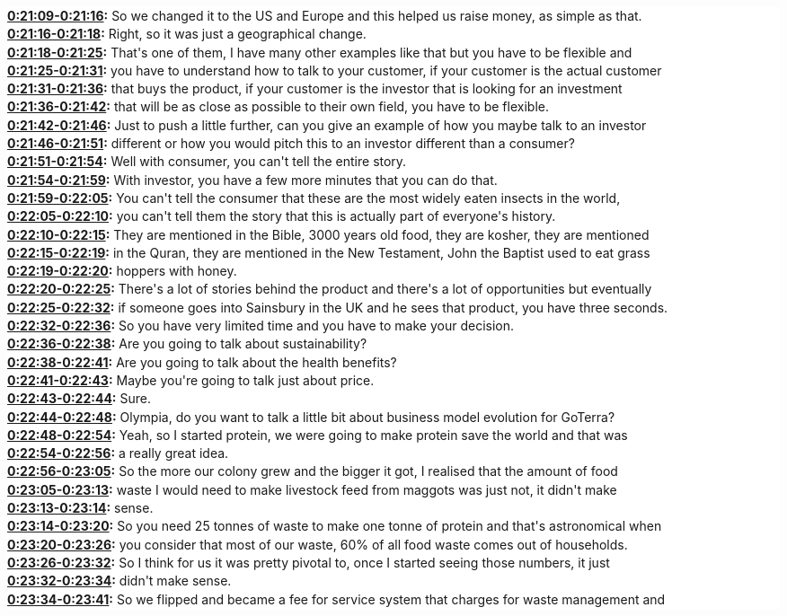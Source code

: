 **[0:21:09-0:21:16](https://player.whooshkaa.com/episode?id=357326#t=0:21:09):**  So we changed it to the US and Europe and this helped us raise money, as simple as that.  
**[0:21:16-0:21:18](https://player.whooshkaa.com/episode?id=357326#t=0:21:16):**  Right, so it was just a geographical change.  
**[0:21:18-0:21:25](https://player.whooshkaa.com/episode?id=357326#t=0:21:18):**  That's one of them, I have many other examples like that but you have to be flexible and  
**[0:21:25-0:21:31](https://player.whooshkaa.com/episode?id=357326#t=0:21:25):**  you have to understand how to talk to your customer, if your customer is the actual customer  
**[0:21:31-0:21:36](https://player.whooshkaa.com/episode?id=357326#t=0:21:31):**  that buys the product, if your customer is the investor that is looking for an investment  
**[0:21:36-0:21:42](https://player.whooshkaa.com/episode?id=357326#t=0:21:36):**  that will be as close as possible to their own field, you have to be flexible.  
**[0:21:42-0:21:46](https://player.whooshkaa.com/episode?id=357326#t=0:21:42):**  Just to push a little further, can you give an example of how you maybe talk to an investor  
**[0:21:46-0:21:51](https://player.whooshkaa.com/episode?id=357326#t=0:21:46):**  different or how you would pitch this to an investor different than a consumer?  
**[0:21:51-0:21:54](https://player.whooshkaa.com/episode?id=357326#t=0:21:51):**  Well with consumer, you can't tell the entire story.  
**[0:21:54-0:21:59](https://player.whooshkaa.com/episode?id=357326#t=0:21:54):**  With investor, you have a few more minutes that you can do that.  
**[0:21:59-0:22:05](https://player.whooshkaa.com/episode?id=357326#t=0:21:59):**  You can't tell the consumer that these are the most widely eaten insects in the world,  
**[0:22:05-0:22:10](https://player.whooshkaa.com/episode?id=357326#t=0:22:05):**  you can't tell them the story that this is actually part of everyone's history.  
**[0:22:10-0:22:15](https://player.whooshkaa.com/episode?id=357326#t=0:22:10):**  They are mentioned in the Bible, 3000 years old food, they are kosher, they are mentioned  
**[0:22:15-0:22:19](https://player.whooshkaa.com/episode?id=357326#t=0:22:15):**  in the Quran, they are mentioned in the New Testament, John the Baptist used to eat grass  
**[0:22:19-0:22:20](https://player.whooshkaa.com/episode?id=357326#t=0:22:19):**  hoppers with honey.  
**[0:22:20-0:22:25](https://player.whooshkaa.com/episode?id=357326#t=0:22:20):**  There's a lot of stories behind the product and there's a lot of opportunities but eventually  
**[0:22:25-0:22:32](https://player.whooshkaa.com/episode?id=357326#t=0:22:25):**  if someone goes into Sainsbury in the UK and he sees that product, you have three seconds.  
**[0:22:32-0:22:36](https://player.whooshkaa.com/episode?id=357326#t=0:22:32):**  So you have very limited time and you have to make your decision.  
**[0:22:36-0:22:38](https://player.whooshkaa.com/episode?id=357326#t=0:22:36):**  Are you going to talk about sustainability?  
**[0:22:38-0:22:41](https://player.whooshkaa.com/episode?id=357326#t=0:22:38):**  Are you going to talk about the health benefits?  
**[0:22:41-0:22:43](https://player.whooshkaa.com/episode?id=357326#t=0:22:41):**  Maybe you're going to talk just about price.  
**[0:22:43-0:22:44](https://player.whooshkaa.com/episode?id=357326#t=0:22:43):**  Sure.  
**[0:22:44-0:22:48](https://player.whooshkaa.com/episode?id=357326#t=0:22:44):**  Olympia, do you want to talk a little bit about business model evolution for GoTerra?  
**[0:22:48-0:22:54](https://player.whooshkaa.com/episode?id=357326#t=0:22:48):**  Yeah, so I started protein, we were going to make protein save the world and that was  
**[0:22:54-0:22:56](https://player.whooshkaa.com/episode?id=357326#t=0:22:54):**  a really great idea.  
**[0:22:56-0:23:05](https://player.whooshkaa.com/episode?id=357326#t=0:22:56):**  So the more our colony grew and the bigger it got, I realised that the amount of food  
**[0:23:05-0:23:13](https://player.whooshkaa.com/episode?id=357326#t=0:23:05):**  waste I would need to make livestock feed from maggots was just not, it didn't make  
**[0:23:13-0:23:14](https://player.whooshkaa.com/episode?id=357326#t=0:23:13):**  sense.  
**[0:23:14-0:23:20](https://player.whooshkaa.com/episode?id=357326#t=0:23:14):**  So you need 25 tonnes of waste to make one tonne of protein and that's astronomical when  
**[0:23:20-0:23:26](https://player.whooshkaa.com/episode?id=357326#t=0:23:20):**  you consider that most of our waste, 60% of all food waste comes out of households.  
**[0:23:26-0:23:32](https://player.whooshkaa.com/episode?id=357326#t=0:23:26):**  So I think for us it was pretty pivotal to, once I started seeing those numbers, it just  
**[0:23:32-0:23:34](https://player.whooshkaa.com/episode?id=357326#t=0:23:32):**  didn't make sense.  
**[0:23:34-0:23:41](https://player.whooshkaa.com/episode?id=357326#t=0:23:34):**  So we flipped and became a fee for service system that charges for waste management and  